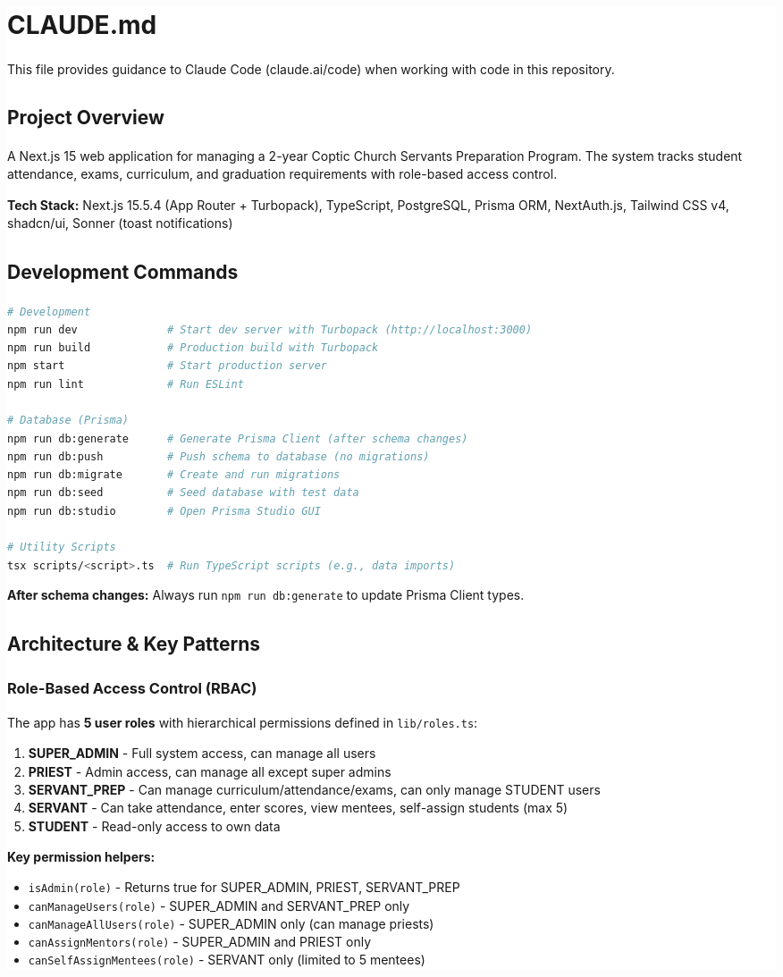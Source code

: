 # CLAUDE.md

This file provides guidance to Claude Code (claude.ai/code) when working with code in this repository.

## Project Overview

A Next.js 15 web application for managing a 2-year Coptic Church Servants Preparation Program. The system tracks student attendance, exams, curriculum, and graduation requirements with role-based access control.

**Tech Stack:** Next.js 15.5.4 (App Router + Turbopack), TypeScript, PostgreSQL, Prisma ORM, NextAuth.js, Tailwind CSS v4, shadcn/ui, Sonner (toast notifications)

## Development Commands

```bash
# Development
npm run dev              # Start dev server with Turbopack (http://localhost:3000)
npm run build            # Production build with Turbopack
npm start                # Start production server
npm run lint             # Run ESLint

# Database (Prisma)
npm run db:generate      # Generate Prisma Client (after schema changes)
npm run db:push          # Push schema to database (no migrations)
npm run db:migrate       # Create and run migrations
npm run db:seed          # Seed database with test data
npm run db:studio        # Open Prisma Studio GUI

# Utility Scripts
tsx scripts/<script>.ts  # Run TypeScript scripts (e.g., data imports)
```

**After schema changes:** Always run `npm run db:generate` to update Prisma Client types.

## Architecture & Key Patterns

### Role-Based Access Control (RBAC)

The app has **5 user roles** with hierarchical permissions defined in `lib/roles.ts`:

1. **SUPER_ADMIN** - Full system access, can manage all users
2. **PRIEST** - Admin access, can manage all except super admins
3. **SERVANT_PREP** - Can manage curriculum/attendance/exams, can only manage STUDENT users
4. **SERVANT** - Can take attendance, enter scores, view mentees, self-assign students (max 5)
5. **STUDENT** - Read-only access to own data

**Key permission helpers:**
- `isAdmin(role)` - Returns true for SUPER_ADMIN, PRIEST, SERVANT_PREP
- `canManageUsers(role)` - SUPER_ADMIN and SERVANT_PREP only
- `canManageAllUsers(role)` - SUPER_ADMIN only (can manage priests)
- `canAssignMentors(role)` - SUPER_ADMIN and PRIEST only
- `canSelfAssignMentees(role)` - SERVANT only (limited to 5 mentees)
